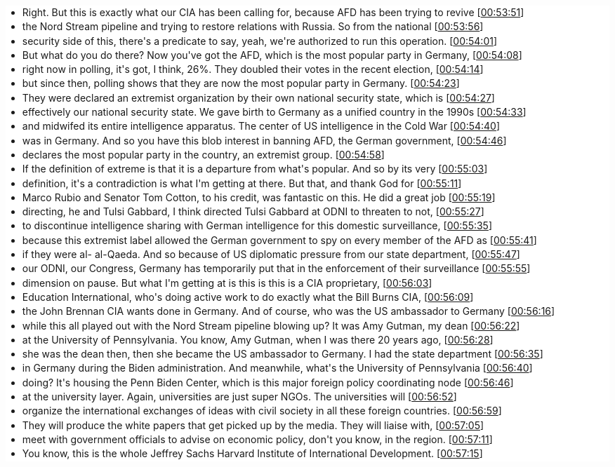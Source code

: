 *  Right. But this is exactly what our CIA has been calling for, because AFD has been trying to revive [[00:53:51](https://www.youtube.com/watch?v=dreRX4q_V3E&t=3231.04s)]
*  the Nord Stream pipeline and trying to restore relations with Russia. So from the national [[00:53:56](https://www.youtube.com/watch?v=dreRX4q_V3E&t=3236.88s)]
*  security side of this, there's a predicate to say, yeah, we're authorized to run this operation. [[00:54:01](https://www.youtube.com/watch?v=dreRX4q_V3E&t=3241.68s)]
*  But what do you do there? Now you've got the AFD, which is the most popular party in Germany, [[00:54:08](https://www.youtube.com/watch?v=dreRX4q_V3E&t=3248.56s)]
*  right now in polling, it's got, I think, 26%. They doubled their votes in the recent election, [[00:54:14](https://www.youtube.com/watch?v=dreRX4q_V3E&t=3254.64s)]
*  but since then, polling shows that they are now the most popular party in Germany. [[00:54:23](https://www.youtube.com/watch?v=dreRX4q_V3E&t=3263.44s)]
*  They were declared an extremist organization by their own national security state, which is [[00:54:27](https://www.youtube.com/watch?v=dreRX4q_V3E&t=3267.76s)]
*  effectively our national security state. We gave birth to Germany as a unified country in the 1990s [[00:54:33](https://www.youtube.com/watch?v=dreRX4q_V3E&t=3273.84s)]
*  and midwifed its entire intelligence apparatus. The center of US intelligence in the Cold War [[00:54:40](https://www.youtube.com/watch?v=dreRX4q_V3E&t=3280.88s)]
*  was in Germany. And so you have this blob interest in banning AFD, the German government, [[00:54:46](https://www.youtube.com/watch?v=dreRX4q_V3E&t=3286.8s)]
*  declares the most popular party in the country, an extremist group. [[00:54:58](https://www.youtube.com/watch?v=dreRX4q_V3E&t=3298.0s)]
*  If the definition of extreme is that it is a departure from what's popular. And so by its very [[00:55:03](https://www.youtube.com/watch?v=dreRX4q_V3E&t=3303.9199999999996s)]
*  definition, it's a contradiction is what I'm getting at there. But that, and thank God for [[00:55:11](https://www.youtube.com/watch?v=dreRX4q_V3E&t=3311.2799999999997s)]
*  Marco Rubio and Senator Tom Cotton, to his credit, was fantastic on this. He did a great job [[00:55:19](https://www.youtube.com/watch?v=dreRX4q_V3E&t=3319.8399999999997s)]
*  directing, he and Tulsi Gabbard, I think directed Tulsi Gabbard at ODNI to threaten to not, [[00:55:27](https://www.youtube.com/watch?v=dreRX4q_V3E&t=3327.68s)]
*  to discontinue intelligence sharing with German intelligence for this domestic surveillance, [[00:55:35](https://www.youtube.com/watch?v=dreRX4q_V3E&t=3335.2s)]
*  because this extremist label allowed the German government to spy on every member of the AFD as [[00:55:41](https://www.youtube.com/watch?v=dreRX4q_V3E&t=3341.68s)]
*  if they were al- al-Qaeda. And so because of US diplomatic pressure from our state department, [[00:55:47](https://www.youtube.com/watch?v=dreRX4q_V3E&t=3347.52s)]
*  our ODNI, our Congress, Germany has temporarily put that in the enforcement of their surveillance [[00:55:55](https://www.youtube.com/watch?v=dreRX4q_V3E&t=3355.84s)]
*  dimension on pause. But what I'm getting at is this is this is a CIA proprietary, [[00:56:03](https://www.youtube.com/watch?v=dreRX4q_V3E&t=3363.2000000000003s)]
*  Education International, who's doing active work to do exactly what the Bill Burns CIA, [[00:56:09](https://www.youtube.com/watch?v=dreRX4q_V3E&t=3369.1200000000003s)]
*  the John Brennan CIA wants done in Germany. And of course, who was the US ambassador to Germany [[00:56:16](https://www.youtube.com/watch?v=dreRX4q_V3E&t=3376.1600000000003s)]
*  while this all played out with the Nord Stream pipeline blowing up? It was Amy Gutman, my dean [[00:56:22](https://www.youtube.com/watch?v=dreRX4q_V3E&t=3382.88s)]
*  at the University of Pennsylvania. You know, Amy Gutman, when I was there 20 years ago, [[00:56:28](https://www.youtube.com/watch?v=dreRX4q_V3E&t=3388.2400000000002s)]
*  she was the dean then, then she became the US ambassador to Germany. I had the state department [[00:56:35](https://www.youtube.com/watch?v=dreRX4q_V3E&t=3395.36s)]
*  in Germany during the Biden administration. And meanwhile, what's the University of Pennsylvania [[00:56:40](https://www.youtube.com/watch?v=dreRX4q_V3E&t=3400.08s)]
*  doing? It's housing the Penn Biden Center, which is this major foreign policy coordinating node [[00:56:46](https://www.youtube.com/watch?v=dreRX4q_V3E&t=3406.0s)]
*  at the university layer. Again, universities are just super NGOs. The universities will [[00:56:52](https://www.youtube.com/watch?v=dreRX4q_V3E&t=3412.48s)]
*  organize the international exchanges of ideas with civil society in all these foreign countries. [[00:56:59](https://www.youtube.com/watch?v=dreRX4q_V3E&t=3419.2s)]
*  They will produce the white papers that get picked up by the media. They will liaise with, [[00:57:05](https://www.youtube.com/watch?v=dreRX4q_V3E&t=3425.28s)]
*  meet with government officials to advise on economic policy, don't you know, in the region. [[00:57:11](https://www.youtube.com/watch?v=dreRX4q_V3E&t=3431.2s)]
*  You know, this is the whole Jeffrey Sachs Harvard Institute of International Development. [[00:57:15](https://www.youtube.com/watch?v=dreRX4q_V3E&t=3435.92s)]
